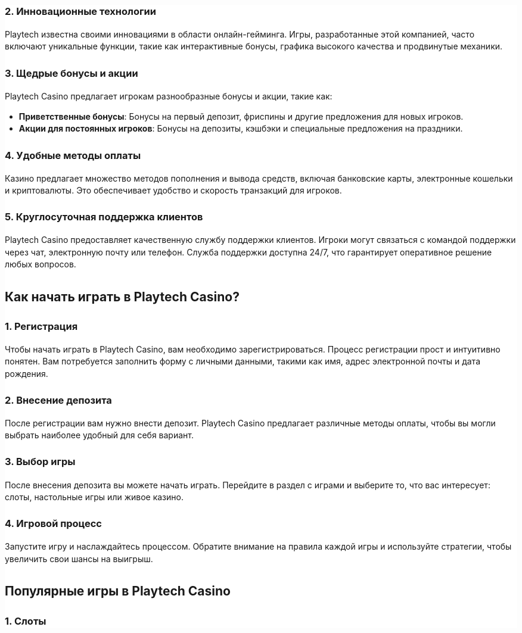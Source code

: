 ### 2. Инновационные технологии

Playtech известна своими инновациями в области онлайн-гейминга. Игры, разработанные этой компанией, часто включают уникальные функции, такие как интерактивные бонусы, графика высокого качества и продвинутые механики.

### 3. Щедрые бонусы и акции

Playtech Casino предлагает игрокам разнообразные бонусы и акции, такие как:

* **Приветственные бонусы**: Бонусы на первый депозит, фриспины и другие предложения для новых игроков.
* **Акции для постоянных игроков**: Бонусы на депозиты, кэшбэки и специальные предложения на праздники.

### 4. Удобные методы оплаты

Казино предлагает множество методов пополнения и вывода средств, включая банковские карты, электронные кошельки и криптовалюты. Это обеспечивает удобство и скорость транзакций для игроков.

### 5. Круглосуточная поддержка клиентов

Playtech Casino предоставляет качественную службу поддержки клиентов. Игроки могут связаться с командой поддержки через чат, электронную почту или телефон. Служба поддержки доступна 24/7, что гарантирует оперативное решение любых вопросов.

## Как начать играть в Playtech Casino?

### 1. Регистрация

Чтобы начать играть в Playtech Casino, вам необходимо зарегистрироваться. Процесс регистрации прост и интуитивно понятен. Вам потребуется заполнить форму с личными данными, такими как имя, адрес электронной почты и дата рождения.

### 2. Внесение депозита

После регистрации вам нужно внести депозит. Playtech Casino предлагает различные методы оплаты, чтобы вы могли выбрать наиболее удобный для себя вариант.

### 3. Выбор игры

После внесения депозита вы можете начать играть. Перейдите в раздел с играми и выберите то, что вас интересует: слоты, настольные игры или живое казино.

### 4. Игровой процесс

Запустите игру и наслаждайтесь процессом. Обратите внимание на правила каждой игры и используйте стратегии, чтобы увеличить свои шансы на выигрыш.

## Популярные игры в Playtech Casino

### 1. Слоты
